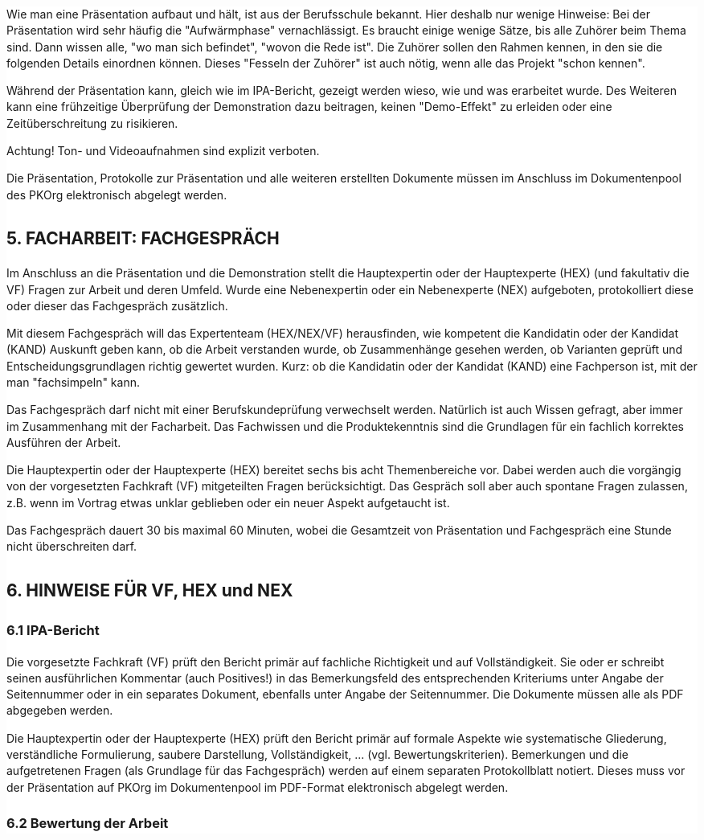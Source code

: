 Wie man eine Präsentation aufbaut und hält, ist aus der Berufsschule bekannt. Hier deshalb nur wenige Hinweise: Bei der Präsentation wird sehr häufig die "Aufwärmphase" vernachlässigt. Es braucht einige wenige Sätze, bis alle Zuhörer beim Thema sind. Dann wissen alle, "wo man sich befindet", "wovon die Rede ist". Die Zuhörer sollen den Rahmen kennen, in den sie die folgenden Details einordnen können. Dieses "Fesseln der Zuhörer" ist auch nötig, wenn alle das Projekt "schon kennen".

Während der Präsentation kann, gleich wie im IPA-Bericht, gezeigt werden wieso, wie und was erarbeitet wurde. Des Weiteren kann eine frühzeitige Überprüfung der Demonstration dazu beitragen, keinen "Demo-Effekt" zu erleiden oder eine Zeitüberschreitung zu risikieren.

Achtung! Ton- und Videoaufnahmen sind explizit verboten.

Die Präsentation, Protokolle zur Präsentation und alle weiteren erstellten Dokumente müssen im Anschluss im Dokumentenpool des PKOrg elektronisch abgelegt werden.

## 5. FACHARBEIT: FACHGESPRÄCH

Im Anschluss an die Präsentation und die Demonstration stellt die Hauptexpertin oder der Hauptexperte (HEX) (und fakultativ die VF) Fragen zur Arbeit und deren Umfeld. Wurde eine Nebenexpertin oder ein Nebenexperte (NEX) aufgeboten, protokolliert diese oder dieser das Fachgespräch zusätzlich.

Mit diesem Fachgespräch will das Expertenteam (HEX/NEX/VF) herausfinden, wie kompetent die Kandidatin oder der Kandidat (KAND) Auskunft geben kann, ob die Arbeit verstanden wurde, ob Zusammenhänge gesehen werden, ob Varianten geprüft und Entscheidungsgrundlagen richtig gewertet wurden. Kurz: ob die Kandidatin oder der Kandidat (KAND) eine Fachperson ist, mit der man "fachsimpeln" kann.

Das Fachgespräch darf nicht mit einer Berufskundeprüfung verwechselt werden. Natürlich ist auch Wissen gefragt, aber immer im Zusammenhang mit der Facharbeit. Das Fachwissen und die Produktekenntnis sind die Grundlagen für ein fachlich korrektes Ausführen der Arbeit.

Die Hauptexpertin oder der Hauptexperte (HEX) bereitet sechs bis acht Themenbereiche vor. Dabei werden auch die vorgängig von der vorgesetzten Fachkraft (VF) mitgeteilten Fragen berücksichtigt. Das Gespräch soll aber auch spontane Fragen zulassen, z.B. wenn im Vortrag etwas unklar geblieben oder ein neuer Aspekt aufgetaucht ist.

Das Fachgespräch dauert 30 bis maximal 60 Minuten, wobei die Gesamtzeit von Präsentation und Fachgespräch eine Stunde nicht überschreiten darf.

## 6. HINWEISE FÜR VF, HEX und NEX

### 6.1 IPA-Bericht

Die vorgesetzte Fachkraft (VF) prüft den Bericht primär auf fachliche Richtigkeit und auf Vollständigkeit. Sie oder er schreibt seinen ausführlichen Kommentar (auch Positives!) in das Bemerkungsfeld des entsprechenden Kriteriums unter Angabe der Seitennummer oder in ein separates Dokument, ebenfalls unter Angabe der Seitennummer. Die Dokumente müssen alle als PDF abgegeben werden.

Die Hauptexpertin oder der Hauptexperte (HEX) prüft den Bericht primär auf formale Aspekte wie systematische Gliederung, verständliche Formulierung, saubere Darstellung, Vollständigkeit, ... (vgl. Bewertungskriterien). Bemerkungen und die aufgetretenen Fragen (als Grundlage für das Fachgespräch) werden auf einem separaten Protokollblatt notiert. Dieses muss vor der Präsentation auf PKOrg im Dokumentenpool im PDF-Format elektronisch abgelegt werden.

### 6.2 Bewertung der Arbeit
